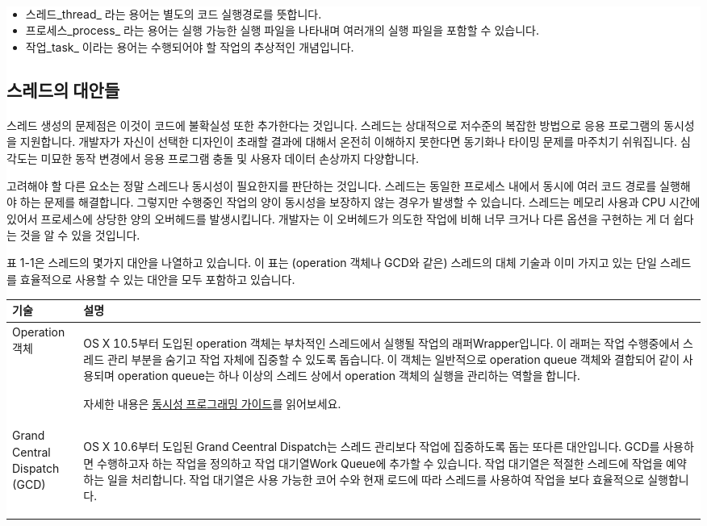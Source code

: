 * 스레드_thread_ 라는 용어는 별도의 코드 실행경로를 뜻합니다.
* 프로세스_process_ 라는 용어는 실행 가능한 실행 파일을 나타내며 여러개의 실행 파일을 포함할 수 있습니다.
* 작업_task_ 이라는 용어는 수행되어야 할 작업의 추상적인 개념입니다.

## 스레드의 대안들 <a id="alternatives-to-threads"></a>

스레드 생성의 문제점은 이것이 코드에 불확실성 또한 추가한다는 것입니다. 스레드는 상대적으로 저수준의 복잡한 방법으로 응용 프로그램의 동시성을 지원합니다. 개발자가 자신이 선택한 디자인이 초래할 결과에 대해서 온전히 이해하지 못한다면 동기화나 타이밍 문제를 마주치기 쉬워집니다. 심각도는 미묘한 동작 변경에서 응용 프로그램 충돌 및 사용자 데이터 손상까지 다양합니다.

고려해야 할 다른 요소는 정말 스레드나 동시성이 필요한지를 판단하는 것입니다. 스레드는 동일한 프로세스 내에서 동시에 여러 코드 경로를 실행해야 하는 문제를 해결합니다. 그렇지만 수행중인 작업의 양이 동시성을 보장하지 않는 경우가 발생할 수 있습니다. 스레드는 메모리 사용과 CPU 시간에 있어서 프로세스에 상당한 양의 오버헤드를 발생시킵니다. 개발자는 이 오버헤드가 의도한 작업에 비해 너무 크거나 다른 옵션을 구현하는 게 더 쉽다는 것을 알 수 있을 것입니다.

표 1-1은 스레드의 몇가지 대안을 나열하고 있습니다. 이 표는 \(operation 객체나 GCD와 같은\) 스레드의 대체 기술과 이미 가지고 있는 단일 스레드를 효율적으로 사용할 수 있는 대안을 모두 포함하고 있습니다.

<table>
  <thead>
    <tr>
      <th style="text-align:left">&#xAE30;&#xC220;</th>
      <th style="text-align:left">&#xC124;&#xBA85;</th>
    </tr>
  </thead>
  <tbody>
    <tr>
      <td style="text-align:left">Operation &#xAC1D;&#xCCB4;</td>
      <td style="text-align:left">
        <p>OS X 10.5&#xBD80;&#xD130; &#xB3C4;&#xC785;&#xB41C; operation &#xAC1D;&#xCCB4;&#xB294;
          &#xBD80;&#xCC28;&#xC801;&#xC778; &#xC2A4;&#xB808;&#xB4DC;&#xC5D0;&#xC11C;
          &#xC2E4;&#xD589;&#xB420; &#xC791;&#xC5C5;&#xC758; &#xB798;&#xD37C;Wrapper&#xC785;&#xB2C8;&#xB2E4;.
          &#xC774; &#xB798;&#xD37C;&#xB294; &#xC791;&#xC5C5; &#xC218;&#xD589;&#xC911;&#xC5D0;&#xC11C;
          &#xC2A4;&#xB808;&#xB4DC; &#xAD00;&#xB9AC; &#xBD80;&#xBD84;&#xC744; &#xC228;&#xAE30;&#xACE0;
          &#xC791;&#xC5C5; &#xC790;&#xCCB4;&#xC5D0; &#xC9D1;&#xC911;&#xD560; &#xC218;
          &#xC788;&#xB3C4;&#xB85D; &#xB3D5;&#xC2B5;&#xB2C8;&#xB2E4;. &#xC774; &#xAC1D;&#xCCB4;&#xB294;
          &#xC77C;&#xBC18;&#xC801;&#xC73C;&#xB85C; operation queue &#xAC1D;&#xCCB4;&#xC640;
          &#xACB0;&#xD569;&#xB418;&#xC5B4; &#xAC19;&#xC774; &#xC0AC;&#xC6A9;&#xB418;&#xBA70;
          operation queue&#xB294; &#xD558;&#xB098; &#xC774;&#xC0C1;&#xC758; &#xC2A4;&#xB808;&#xB4DC;
          &#xC0C1;&#xC5D0;&#xC11C; operation &#xAC1D;&#xCCB4;&#xC758; &#xC2E4;&#xD589;&#xC744;
          &#xAD00;&#xB9AC;&#xD558;&#xB294; &#xC5ED;&#xD560;&#xC744; &#xD569;&#xB2C8;&#xB2E4;.</p>
        <p>&#xC790;&#xC138;&#xD55C; &#xB0B4;&#xC6A9;&#xC740; <a href="https://developer.apple.com/library/archive/documentation/General/Conceptual/ConcurrencyProgrammingGuide/Introduction/Introduction.html#//apple_ref/doc/uid/TP40008091">&#xB3D9;&#xC2DC;&#xC131; &#xD504;&#xB85C;&#xADF8;&#xB798;&#xBC0D; &#xAC00;&#xC774;&#xB4DC;</a>&#xB97C;
          &#xC77D;&#xC5B4;&#xBCF4;&#xC138;&#xC694;.</p>
      </td>
    </tr>
    <tr>
      <td style="text-align:left">Grand Central Dispatch (GCD)</td>
      <td style="text-align:left">
        <p>OS X 10.6&#xBD80;&#xD130; &#xB3C4;&#xC785;&#xB41C; Grand Ceentral Dispatch&#xB294;
          &#xC2A4;&#xB808;&#xB4DC; &#xAD00;&#xB9AC;&#xBCF4;&#xB2E4; &#xC791;&#xC5C5;&#xC5D0;
          &#xC9D1;&#xC911;&#xD558;&#xB3C4;&#xB85D; &#xB3D5;&#xB294; &#xB610;&#xB2E4;&#xB978;
          &#xB300;&#xC548;&#xC785;&#xB2C8;&#xB2E4;. GCD&#xB97C; &#xC0AC;&#xC6A9;&#xD558;&#xBA74;
          &#xC218;&#xD589;&#xD558;&#xACE0;&#xC790; &#xD558;&#xB294; &#xC791;&#xC5C5;&#xC744;
          &#xC815;&#xC758;&#xD558;&#xACE0; &#xC791;&#xC5C5; &#xB300;&#xAE30;&#xC5F4;Work
          Queue&#xC5D0; &#xCD94;&#xAC00;&#xD560; &#xC218; &#xC788;&#xC2B5;&#xB2C8;&#xB2E4;.
          &#xC791;&#xC5C5; &#xB300;&#xAE30;&#xC5F4;&#xC740; &#xC801;&#xC808;&#xD55C;
          &#xC2A4;&#xB808;&#xB4DC;&#xC5D0; &#xC791;&#xC5C5;&#xC744; &#xC608;&#xC57D;&#xD558;&#xB294;
          &#xC77C;&#xC744; &#xCC98;&#xB9AC;&#xD569;&#xB2C8;&#xB2E4;. &#xC791;&#xC5C5;
          &#xB300;&#xAE30;&#xC5F4;&#xC740; &#xC0AC;&#xC6A9; &#xAC00;&#xB2A5;&#xD55C;
          &#xCF54;&#xC5B4; &#xC218;&#xC640; &#xD604;&#xC7AC; &#xB85C;&#xB4DC;&#xC5D0;
          &#xB530;&#xB77C; &#xC2A4;&#xB808;&#xB4DC;&#xB97C; &#xC0AC;&#xC6A9;&#xD558;&#xC5EC;
          &#xC791;&#xC5C5;&#xC744; &#xBCF4;&#xB2E4; &#xD6A8;&#xC728;&#xC801;&#xC73C;&#xB85C;
          &#xC2E4;&#xD589;&#xD569;&#xB2C8;&#xB2E4;.</p>